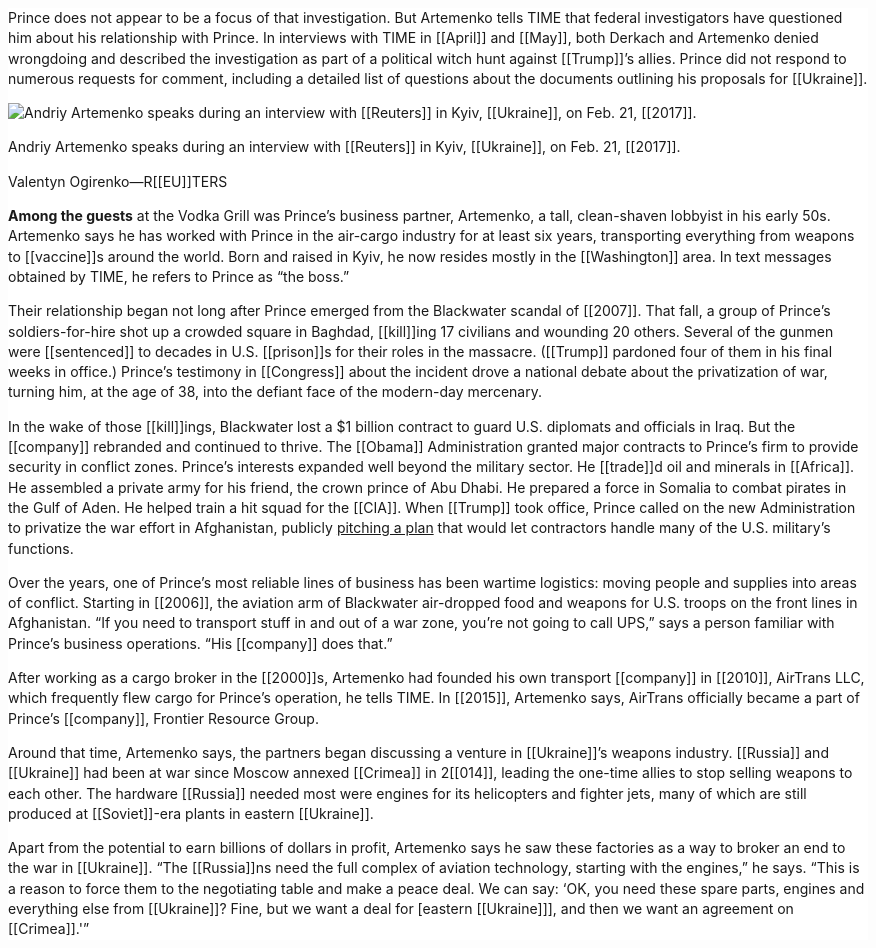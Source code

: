 Prince does not appear to be a focus of that investigation. But Artemenko tells TIME that federal investigators have questioned him about his relationship with Prince. In interviews with TIME in [[April]] and [[May]], both Derkach and Artemenko denied wrongdoing and described the investigation as part of a political witch hunt against [[Trump]]’s allies. Prince did not respond to numerous requests for comment, including a detailed list of questions about the documents outlining his proposals for [[Ukraine]].

![Andriy Artemenko speaks during an interview with [[Reuters]] in Kyiv, [[Ukraine]], on Feb. 21, [[2017]].](https://api.time.com/wp-content/uploads/2021/07/[[2017]]-02-21T1[[2000]]0Z_507909370_LR1ED2L19WPH6_RTRMADP_3_[[UK]]RAINE-CRI[[SIS]]-LAWMAKER-WASHINGTON.jpg "Andriy Artemenko speaks during an interview with [[Reuters]] in Kyiv, [[Ukraine]], on Feb. 21, [[2017]].")

Andriy Artemenko speaks during an interview with [[Reuters]] in Kyiv, [[Ukraine]], on Feb. 21, [[2017]].

Valentyn Ogirenko—R[[EU]]TERS

**Among the guests** at the Vodka Grill was Prince’s business partner, Artemenko, a tall, clean-shaven lobbyist in his early 50s. Artemenko says he has worked with Prince in the air-cargo industry for at least six years, transporting everything from weapons to [[vaccine]]s around the world. Born and raised in Kyiv, he now resides mostly in the [[Washington]] area. In text messages obtained by TIME, he refers to Prince as “the boss.”

Their relationship began not long after Prince emerged from the Blackwater scandal of [[2007]]. That fall, a group of Prince’s soldiers-for-hire shot up a crowded square in Baghdad, [[kill]]ing 17 civilians and wounding 20 others. Several of the gunmen were [[sentenced]] to decades in U.S. [[prison]]s for their roles in the massacre. ([[Trump]] pardoned four of them in his final weeks in office.) Prince’s testimony in [[Congress]] about the incident drove a national debate about the privatization of war, turning him, at the age of 38, into the defiant face of the modern-day mercenary.

In the wake of those [[kill]]ings, Blackwater lost a $1 billion contract to guard U.S. diplomats and officials in Iraq. But the [[company]] rebranded and continued to thrive. The [[Obama]] Administration granted major contracts to Prince’s firm to provide security in conflict zones. Prince’s interests expanded well beyond the military sector. He [[trade]]d oil and minerals in [[Africa]]. He assembled a private army for his friend, the crown prince of Abu Dhabi. He prepared a force in Somalia to combat pirates in the Gulf of Aden. He helped train a hit squad for the [[CIA]]. When [[Trump]] took office, Prince called on the new Administration to privatize the war effort in Afghanistan, publicly [pitching a plan](https://www.youtube.com/watch?v=VV_skhRZ0Mw) that would let contractors handle many of the U.S. military’s functions.

Over the years, one of Prince’s most reliable lines of business has been wartime logistics: moving people and supplies into areas of conflict. Starting in [[2006]], the aviation arm of Blackwater air-dropped food and weapons for U.S. troops on the front lines in Afghanistan. “If you need to transport stuff in and out of a war zone, you’re not going to call UPS,” says a person familiar with Prince’s business operations. “His [[company]] does that.”

After working as a cargo broker in the [[2000]]s, Artemenko had founded his own transport [[company]] in [[2010]], AirTrans LLC, which frequently flew cargo for Prince’s operation, he tells TIME. In [[2015]], Artemenko says, AirTrans officially became a part of Prince’s [[company]], Frontier Resource Group.

Around that time, Artemenko says, the partners began discussing a venture in [[Ukraine]]’s weapons industry. [[Russia]] and [[Ukraine]] had been at war since Moscow annexed [[Crimea]] in 2[[014]], leading the one-time allies to stop selling weapons to each other. The hardware [[Russia]] needed most were engines for its helicopters and fighter jets, many of which are still produced at [[Soviet]]-era plants in eastern [[Ukraine]].

Apart from the potential to earn billions of dollars in profit, Artemenko says he saw these factories as a way to broker an end to the war in [[Ukraine]]. “The [[Russia]]ns need the full complex of aviation technology, starting with the engines,” he says. “This is a reason to force them to the negotiating table and make a peace deal. We can say: ‘OK, you need these spare parts, engines and everything else from [[Ukraine]]? Fine, but we want a deal for \[eastern [[Ukraine]]\], and then we want an agreement on [[Crimea]].'”
